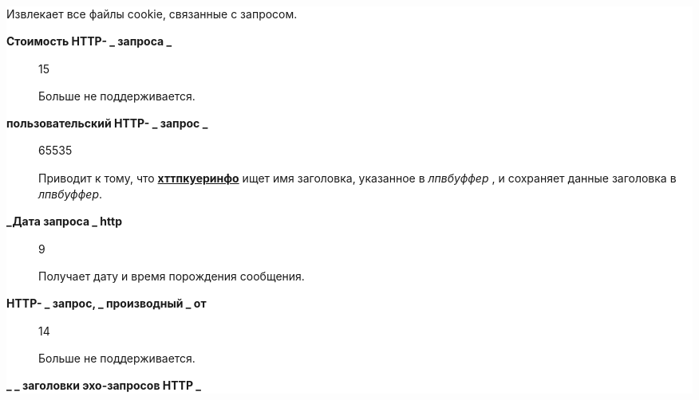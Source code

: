 

Извлекает все файлы cookie, связанные с запросом.


</dt> </dl> </dd> <dt>

<span id="HTTP_QUERY_COST"></span><span id="http_query_cost"></span>**Стоимость HTTP- \_ запроса \_**
</dt> <dd> <dl> <dt>

15
</dt> <dt>



Больше не поддерживается.


</dt> </dl> </dd> <dt>

<span id="HTTP_QUERY_CUSTOM"></span><span id="http_query_custom"></span>**пользовательский HTTP- \_ запрос \_**
</dt> <dd> <dl> <dt>

65535
</dt> <dt>



Приводит к тому, что [**хттпкуеринфо**](/windows/desktop/api/Wininet/nf-wininet-httpqueryinfoa) ищет имя заголовка, указанное в *лпвбуффер* , и сохраняет данные заголовка в *лпвбуффер*.


</dt> </dl> </dd> <dt>

<span id="HTTP_QUERY_DATE"></span><span id="http_query_date"></span>**\_Дата запроса \_ http**
</dt> <dd> <dl> <dt>

9
</dt> <dt>



Получает дату и время порождения сообщения.


</dt> </dl> </dd> <dt>

<span id="HTTP_QUERY_DERIVED_FROM"></span><span id="http_query_derived_from"></span>**HTTP- \_ запрос, \_ производный \_ от**
</dt> <dd> <dl> <dt>

14
</dt> <dt>



Больше не поддерживается.


</dt> </dl> </dd> <dt>

<span id="HTTP_QUERY_ECHO_HEADERS"></span><span id="http_query_echo_headers"></span>**\_ \_ заголовки эхо-запросов HTTP \_**
</dt> <dd> <dl> <dt>
